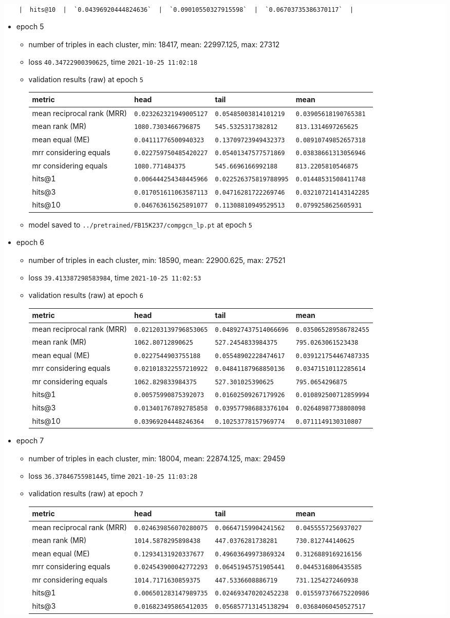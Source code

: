 		|  hits@10  |  `0.04396920444824636`  |  `0.09010550327915598`  |  `0.06703735386370117`  |  
   
* epoch 5
	 * number of triples in each cluster, min: 18417, mean: 22997.125, max: 27312
	 * loss `40.34722900390625`, time `2021-10-25 11:02:18`  
	 * validation results (raw)  at epoch `5`
   
		|  metric  |  head  |  tail  |  mean  |  
		|  ----  |  ----  |  ----  |  ----  |  
		|  mean reciprocal rank (MRR)  |  `0.023262321949005127`  |  `0.05485003814101219`  |  `0.03905618190765381`  |  
		|  mean rank (MR)  |  `1080.7303466796875`  |  `545.5325317382812`  |  `813.1314697265625`  |  
		|  mean equal (ME)  |  `0.04111776500940323`  |  `0.13709723949432373`  |  `0.08910749852657318`  |  
		|  mrr considering equals  |  `0.022759750485420227`  |  `0.05401347577571869`  |  `0.03838661313056946`  |  
		|  mr considering equals  |  `1080.771484375`  |  `545.6696166992188`  |  `813.2205810546875`  |  
		|  hits@1  |  `0.006444254348445966`  |  `0.022526375819788995`  |  `0.01448531508411748`  |  
		|  hits@3  |  `0.017051611063587113`  |  `0.04716281722269746`  |  `0.032107214143142285`  |  
		|  hits@10  |  `0.046763615625891077`  |  `0.11308810949529513`  |  `0.0799258625605931`  |  
   
	 * model saved to `../pretrained/FB15K237/compgcn_lp.pt` at epoch `5`   
* epoch 6
	 * number of triples in each cluster, min: 18590, mean: 22900.625, max: 27521
	 * loss `39.413387298583984`, time `2021-10-25 11:02:53`  
	 * validation results (raw)  at epoch `6`
   
		|  metric  |  head  |  tail  |  mean  |  
		|  ----  |  ----  |  ----  |  ----  |  
		|  mean reciprocal rank (MRR)  |  `0.021203139796853065`  |  `0.048927437514066696`  |  `0.035065289586782455`  |  
		|  mean rank (MR)  |  `1062.80712890625`  |  `527.2454833984375`  |  `795.0263061523438`  |  
		|  mean equal (ME)  |  `0.0227544903755188`  |  `0.05548902228474617`  |  `0.039121754467487335`  |  
		|  mrr considering equals  |  `0.021018322557210922`  |  `0.04841187968850136`  |  `0.03471510112285614`  |  
		|  mr considering equals  |  `1062.829833984375`  |  `527.301025390625`  |  `795.0654296875`  |  
		|  hits@1  |  `0.00575990875392073`  |  `0.01602509267179926`  |  `0.010892500712859994`  |  
		|  hits@3  |  `0.013401767892785858`  |  `0.039577986883376104`  |  `0.02648987738808098`  |  
		|  hits@10  |  `0.03969204448246364`  |  `0.10253778157969774`  |  `0.0711149130310807`  |  
   
* epoch 7
	 * number of triples in each cluster, min: 18004, mean: 22874.125, max: 29459
	 * loss `36.37846755981445`, time `2021-10-25 11:03:28`  
	 * validation results (raw)  at epoch `7`
   
		|  metric  |  head  |  tail  |  mean  |  
		|  ----  |  ----  |  ----  |  ----  |  
		|  mean reciprocal rank (MRR)  |  `0.024639856070280075`  |  `0.06647159904241562`  |  `0.0455557256937027`  |  
		|  mean rank (MR)  |  `1014.5878295898438`  |  `447.0376281738281`  |  `730.812744140625`  |  
		|  mean equal (ME)  |  `0.12934131920337677`  |  `0.49603649973869324`  |  `0.3126889169216156`  |  
		|  mrr considering equals  |  `0.024543900042772293`  |  `0.06451945751905441`  |  `0.0445316806435585`  |  
		|  mr considering equals  |  `1014.7171630859375`  |  `447.5336608886719`  |  `731.1254272460938`  |  
		|  hits@1  |  `0.006501283147989735`  |  `0.024693470202452238`  |  `0.015597376675220986`  |  
		|  hits@3  |  `0.016823495865412035`  |  `0.056857713145138294`  |  `0.03684060450527517`  |  